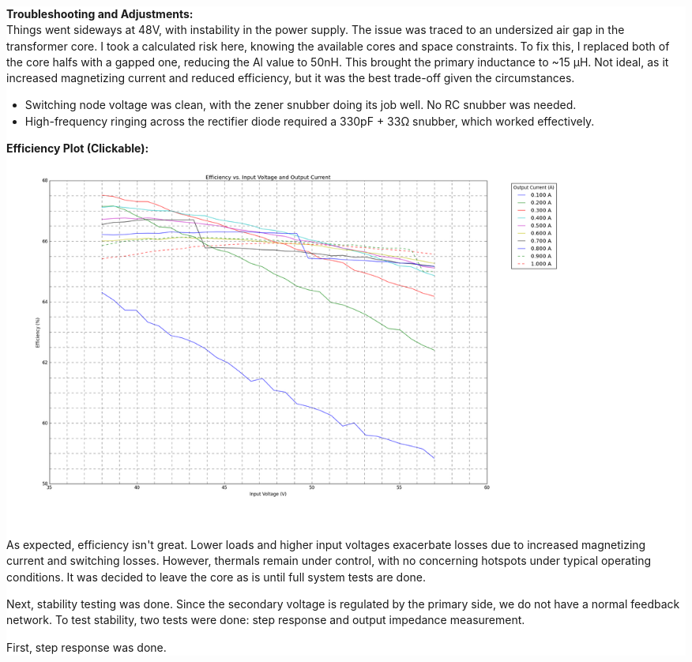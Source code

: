 **Troubleshooting and Adjustments:**  
Things went sideways at 48V, with instability in the power supply. The issue was traced to an undersized air gap in the transformer core. I took a calculated risk here, knowing the available cores and space constraints. To fix this, I replaced both of the core halfs with a gapped one, reducing the Al value to 50nH. This brought the primary inductance to ~15 µH. Not ideal, as it increased magnetizing current and reduced efficiency, but it was the best trade-off given the circumstances.

- Switching node voltage was clean, with the zener snubber doing its job well. No RC snubber was needed.
- High-frequency ringing across the rectifier diode required a 330pF + 33Ω snubber, which worked effectively.

**Efficiency Plot (Clickable):**  
<a href="../Img/eff.png" target="_blank">
    <img src="../Img/eff.png" alt="Power Efficiency" width="800">
</a>

As expected, efficiency isn't great. Lower loads and higher input voltages exacerbate losses due to increased magnetizing current and switching losses. However, thermals remain under control, with no concerning hotspots under typical operating conditions. It was decided to leave the core as is until full system tests are done.

Next, stability testing was done. Since the secondary voltage is regulated by the primary side, we do not have a normal feedback network. 
To test stability, two tests were done: step response and output impedance measurement. 

First, step response was done.

